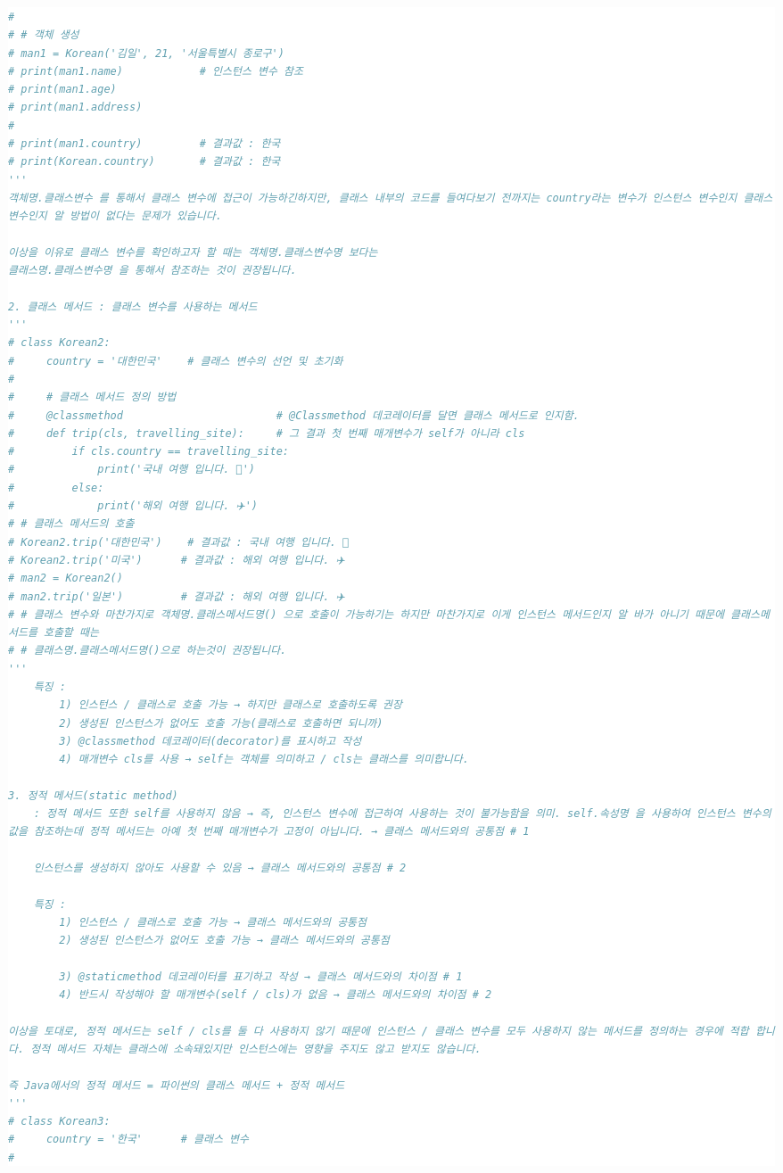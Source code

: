 ```python
#
# # 객체 생성
# man1 = Korean('김일', 21, '서울특별시 종로구')
# print(man1.name)            # 인스턴스 변수 참조
# print(man1.age)
# print(man1.address)
#
# print(man1.country)         # 결과값 : 한국
# print(Korean.country)       # 결과값 : 한국
'''
객체명.클래스변수 를 통해서 클래스 변수에 접근이 가능하긴하지만, 클래스 내부의 코드를 들여다보기 전까지는 country라는 변수가 인스턴스 변수인지 클래스 변수인지 알 방법이 없다는 문제가 있습니다.

이상을 이유로 클래스 변수를 확인하고자 할 때는 객체명.클래스변수명 보다는
클래스명.클래스변수명 을 통해서 참조하는 것이 권장됩니다.

2. 클래스 메서드 : 클래스 변수를 사용하는 메서드
'''
# class Korean2:
#     country = '대한민국'    # 클래스 변수의 선언 및 초기화
#
#     # 클래스 메서드 정의 방법
#     @classmethod                        # @Classmethod 데코레이터를 달면 클래스 메서드로 인지함.
#     def trip(cls, travelling_site):     # 그 결과 첫 번째 매개변수가 self가 아니라 cls
#         if cls.country == travelling_site:
#             print('국내 여행 입니다. 🚄')
#         else:
#             print('해외 여행 입니다. ✈️')
# # 클래스 메서드의 호출
# Korean2.trip('대한민국')    # 결과값 : 국내 여행 입니다. 🚄
# Korean2.trip('미국')      # 결과값 : 해외 여행 입니다. ✈️
# man2 = Korean2()
# man2.trip('일본')         # 결과값 : 해외 여행 입니다. ✈️
# # 클래스 변수와 마찬가지로 객체명.클래스메서드명() 으로 호출이 가능하기는 하지만 마찬가지로 이게 인스턴스 메서드인지 알 바가 아니기 때문에 클래스메서드를 호출할 때는
# # 클래스명.클래스메서드명()으로 하는것이 권장됩니다.
'''
    특징 : 
        1) 인스턴스 / 클래스로 호출 가능 → 하지만 클래스로 호출하도록 권장
        2) 생성된 인스턴스가 없어도 호출 가능(클래스로 호출하면 되니까)
        3) @classmethod 데코레이터(decorator)를 표시하고 작성
        4) 매개변수 cls를 사용 → self는 객체를 의미하고 / cls는 클래스를 의미합니다.
        
3. 정적 메서드(static method)
    : 정적 메서드 또한 self를 사용하지 않음 → 즉, 인스턴스 변수에 접근하여 사용하는 것이 불가능함을 의미. self.속성명 을 사용하여 인스턴스 변수의 값을 참조하는데 정적 메서드는 아예 첫 번째 매개변수가 고정이 아닙니다. → 클래스 메서드와의 공통점 # 1
    
    인스턴스를 생성하지 않아도 사용할 수 있음 → 클래스 메서드와의 공통점 # 2
    
    특징 : 
        1) 인스턴스 / 클래스로 호출 가능 → 클래스 메서드와의 공통점
        2) 생성된 인스턴스가 없어도 호출 가능 → 클래스 메서드와의 공통점
        
        3) @staticmethod 데코레이터를 표기하고 작성 → 클래스 메서드와의 차이점 # 1
        4) 반드시 작성해야 할 매개변수(self / cls)가 없음 → 클래스 메서드와의 차이점 # 2

이상을 토대로, 정적 메서드는 self / cls를 둘 다 사용하지 않기 때문에 인스턴스 / 클래스 변수를 모두 사용하지 않는 메서드를 정의하는 경우에 적합 합니다. 정적 메서드 자체는 클래스에 소속돼있지만 인스턴스에는 영향을 주지도 않고 받지도 않습니다.

즉 Java에서의 정적 메서드 = 파이썬의 클래스 메서드 + 정적 메서드
'''
# class Korean3:
#     country = '한국'      # 클래스 변수
#
```